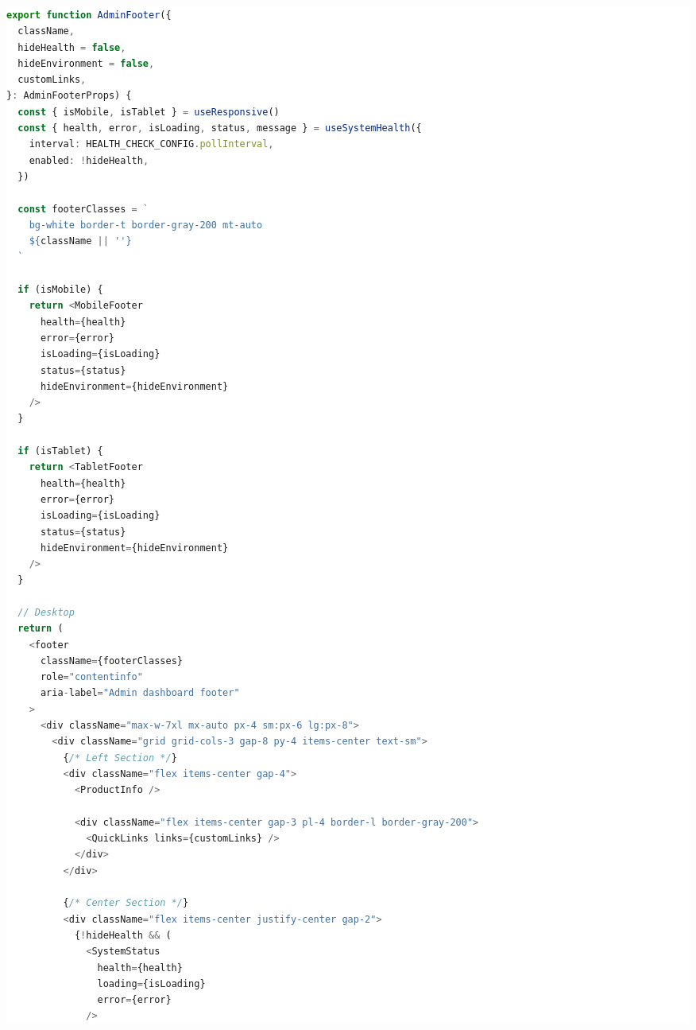 ```typescript
export function AdminFooter({
  className,
  hideHealth = false,
  hideEnvironment = false,
  customLinks,
}: AdminFooterProps) {
  const { isMobile, isTablet } = useResponsive()
  const { health, error, isLoading, status, message } = useSystemHealth({
    interval: HEALTH_CHECK_CONFIG.pollInterval,
    enabled: !hideHealth,
  })

  const footerClasses = `
    bg-white border-t border-gray-200 mt-auto
    ${className || ''}
  `

  if (isMobile) {
    return <MobileFooter
      health={health}
      error={error}
      isLoading={isLoading}
      status={status}
      hideEnvironment={hideEnvironment}
    />
  }

  if (isTablet) {
    return <TabletFooter
      health={health}
      error={error}
      isLoading={isLoading}
      status={status}
      hideEnvironment={hideEnvironment}
    />
  }

  // Desktop
  return (
    <footer
      className={footerClasses}
      role="contentinfo"
      aria-label="Admin dashboard footer"
    >
      <div className="max-w-7xl mx-auto px-4 sm:px-6 lg:px-8">
        <div className="grid grid-cols-3 gap-8 py-4 items-center text-sm">
          {/* Left Section */}
          <div className="flex items-center gap-4">
            <ProductInfo />

            <div className="flex items-center gap-3 pl-4 border-l border-gray-200">
              <QuickLinks links={customLinks} />
            </div>
          </div>

          {/* Center Section */}
          <div className="flex items-center justify-center gap-2">
            {!hideHealth && (
              <SystemStatus
                health={health}
                loading={isLoading}
                error={error}
              />
```